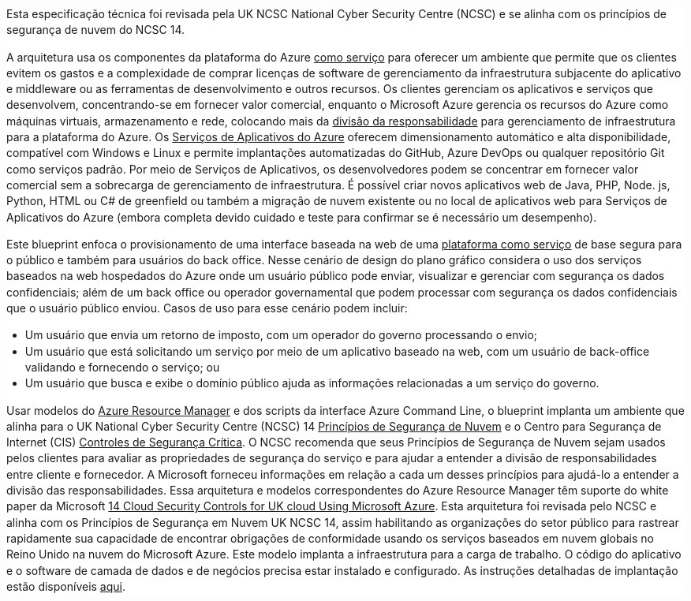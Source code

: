 Esta especificação técnica foi revisada pela UK NCSC National Cyber Security Centre (NCSC) e se alinha com os princípios de segurança de nuvem do NCSC 14.

A arquitetura usa os componentes da plataforma do Azure [como serviço](https://azure.microsoft.com/overview/what-is-paas/) para oferecer um ambiente que permite que os clientes evitem os gastos e a complexidade de comprar licenças de software de gerenciamento da infraestrutura subjacente do aplicativo e middleware ou as ferramentas de desenvolvimento e outros recursos. Os clientes gerenciam os aplicativos e serviços que desenvolvem, concentrando-se em fornecer valor comercial, enquanto o Microsoft Azure gerencia os recursos do Azure como máquinas virtuais, armazenamento e rede, colocando mais da [divisão da responsabilidade](https://docs.microsoft.com/azure/security/security-paas-deployments#division-of-responsibility) para gerenciamento de infraestrutura para a plataforma do Azure. Os [Serviços de Aplicativos do Azure](https://azure.microsoft.com/services/app-service/) oferecem dimensionamento automático e alta disponibilidade, compatível com Windows e Linux e permite implantações automatizadas do GitHub, Azure DevOps ou qualquer repositório Git como serviços padrão. Por meio de Serviços de Aplicativos, os desenvolvedores podem se concentrar em fornecer valor comercial sem a sobrecarga de gerenciamento de infraestrutura. É possível criar novos aplicativos web de Java, PHP, Node. js, Python, HTML ou C# de greenfield ou também a migração de nuvem existente ou no local de aplicativos web para Serviços de Aplicativos do Azure (embora completa devido cuidado e teste para confirmar se é necessário um desempenho).

Este blueprint enfoca o provisionamento de uma interface baseada na web de uma [plataforma como serviço](https://azure.microsoft.com/overview/what-is-paas/) de base segura para o público e também para usuários do back office. Nesse cenário de design do plano gráfico considera o uso dos serviços baseados na web hospedados do Azure onde um usuário público pode enviar, visualizar e gerenciar com segurança os dados confidenciais; além de um back office ou operador governamental que podem processar com segurança os dados confidenciais que o usuário público enviou. Casos de uso para esse cenário podem incluir:

- Um usuário que envia um retorno de imposto, com um operador do governo processando o envio;
- Um usuário que está solicitando um serviço por meio de um aplicativo baseado na web, com um usuário de back-office validando e fornecendo o serviço; ou
- Um usuário que busca e exibe o domínio público ajuda as informações relacionadas a um serviço do governo.

Usar modelos do [Azure Resource Manager](https://docs.microsoft.com/azure/azure-resource-manager/resource-group-overview) e dos scripts da interface Azure Command Line, o blueprint implanta um ambiente que alinha para o UK National Cyber Security Centre (NCSC) 14 [Princípios de Segurança de Nuvem](https://www.ncsc.gov.uk/guidance/implementing-cloud-security-principles) e o Centro para Segurança de Internet (CIS) [Controles de Segurança Crítica](https://www.cisecurity.org/critical-controls.cfm). O NCSC recomenda que seus Princípios de Segurança de Nuvem sejam usados pelos clientes para avaliar as propriedades de segurança do serviço e para ajudar a entender a divisão de responsabilidades entre cliente e fornecedor. A Microsoft forneceu informações em relação a cada um desses princípios para ajudá-lo a entender a divisão das responsabilidades. Essa arquitetura e modelos correspondentes do Azure Resource Manager têm suporte do white paper da Microsoft [14 Cloud Security Controls for UK cloud Using Microsoft Azure](https://gallery.technet.microsoft.com/14-Cloud-Security-Controls-670292c1). Esta arquitetura foi revisada pelo NCSC e alinha com os Princípios de Segurança em Nuvem UK NCSC 14, assim habilitando as organizações do setor público para rastrear rapidamente sua capacidade de encontrar obrigações de conformidade usando os serviços baseados em nuvem globais no Reino Unido na nuvem do Microsoft Azure. Este modelo implanta a infraestrutura para a carga de trabalho. O código do aplicativo e o software de camada de dados e de negócios precisa estar instalado e configurado. As instruções detalhadas de implantação estão disponíveis [aqui](https://aka.ms/ukofficial-paaswa-repo/).

